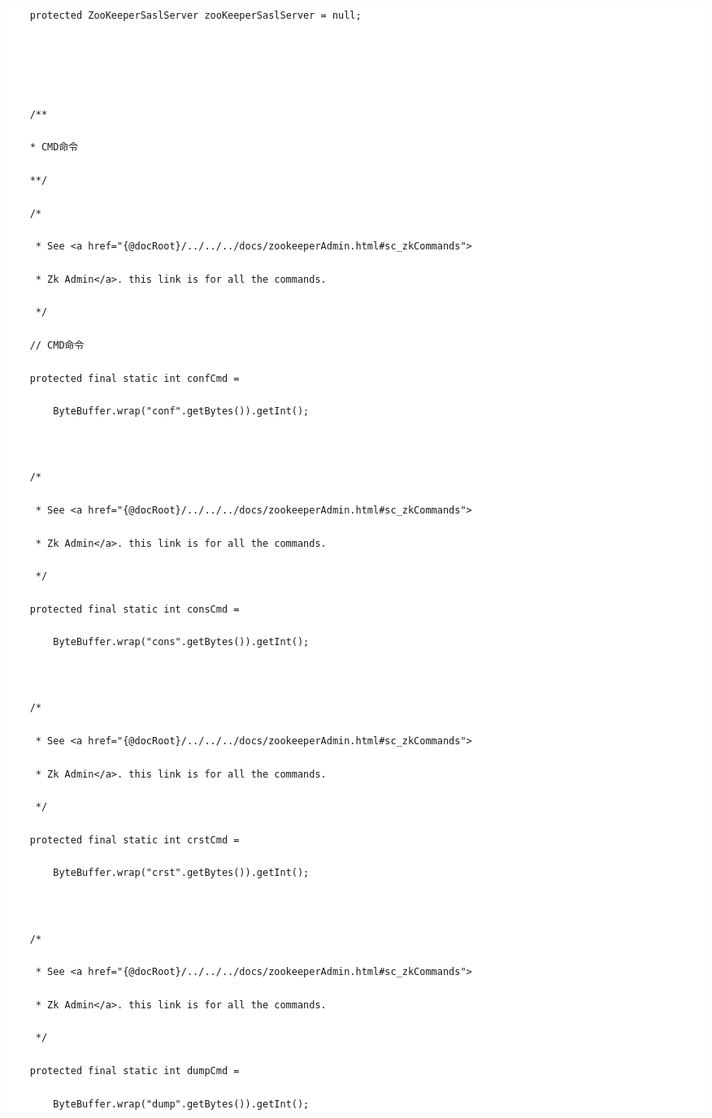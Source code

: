         protected ZooKeeperSaslServer zooKeeperSaslServer = null;

        

        

        /**

        * CMD命令

        **/

        /*

         * See <a href="{@docRoot}/../../../docs/zookeeperAdmin.html#sc_zkCommands">

         * Zk Admin</a>. this link is for all the commands.

         */

        // CMD命令

        protected final static int confCmd =

            ByteBuffer.wrap("conf".getBytes()).getInt();

    

        /*

         * See <a href="{@docRoot}/../../../docs/zookeeperAdmin.html#sc_zkCommands">

         * Zk Admin</a>. this link is for all the commands.

         */

        protected final static int consCmd =

            ByteBuffer.wrap("cons".getBytes()).getInt();

    

        /*

         * See <a href="{@docRoot}/../../../docs/zookeeperAdmin.html#sc_zkCommands">

         * Zk Admin</a>. this link is for all the commands.

         */

        protected final static int crstCmd =

            ByteBuffer.wrap("crst".getBytes()).getInt();

    

        /*

         * See <a href="{@docRoot}/../../../docs/zookeeperAdmin.html#sc_zkCommands">

         * Zk Admin</a>. this link is for all the commands.

         */

        protected final static int dumpCmd =

            ByteBuffer.wrap("dump".getBytes()).getInt();

    